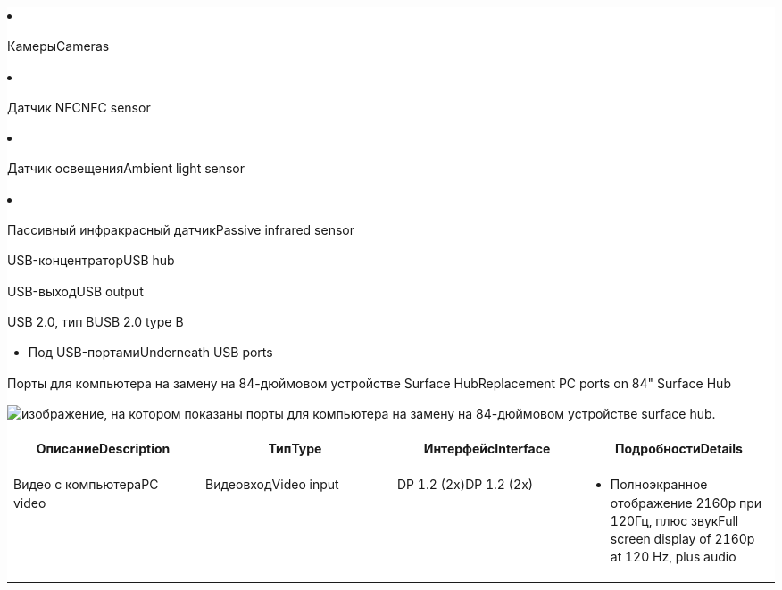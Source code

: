 <li><p><span data-ttu-id="685b6-277">Камеры</span><span class="sxs-lookup"><span data-stu-id="685b6-277">Cameras</span></span></p></li>
<li><p><span data-ttu-id="685b6-278">Датчик NFC</span><span class="sxs-lookup"><span data-stu-id="685b6-278">NFC sensor</span></span></p></li>
<li><p><span data-ttu-id="685b6-279">Датчик освещения</span><span class="sxs-lookup"><span data-stu-id="685b6-279">Ambient light sensor</span></span></p></li>
<li><p><span data-ttu-id="685b6-280">Пассивный инфракрасный датчик</span><span class="sxs-lookup"><span data-stu-id="685b6-280">Passive infrared sensor</span></span></p></li>
</ul></td>
</tr>
<tr class="odd">
<td><p><span data-ttu-id="685b6-281">USB-концентратор</span><span class="sxs-lookup"><span data-stu-id="685b6-281">USB hub</span></span></p></td>
<td><p><span data-ttu-id="685b6-282">USB-выход</span><span class="sxs-lookup"><span data-stu-id="685b6-282">USB output</span></span></p></td>
<td><p><span data-ttu-id="685b6-283">USB 2.0, тип B</span><span class="sxs-lookup"><span data-stu-id="685b6-283">USB 2.0 type B</span></span></p></td>
<td><ul>
<li><p><span data-ttu-id="685b6-284">Под USB-портами</span><span class="sxs-lookup"><span data-stu-id="685b6-284">Underneath USB ports</span></span></p></li>
</ul></td>
</tr>
</tbody>
</table>

 

<span data-ttu-id="685b6-285">Порты для компьютера на замену на 84-дюймовом устройстве Surface Hub</span><span class="sxs-lookup"><span data-stu-id="685b6-285">Replacement PC ports on 84" Surface Hub</span></span>

![изображение, на котором показаны порты для компьютера на замену на 84-дюймовом устройстве surface hub.](images/sh-84-rpc-ports.png)

<table>
<colgroup>
<col width="25%" />
<col width="25%" />
<col width="25%" />
<col width="25%" />
</colgroup>
<thead>
<tr class="header">
<th><span data-ttu-id="685b6-287">Описание</span><span class="sxs-lookup"><span data-stu-id="685b6-287">Description</span></span></th>
<th><span data-ttu-id="685b6-288">Тип</span><span class="sxs-lookup"><span data-stu-id="685b6-288">Type</span></span></th>
<th><span data-ttu-id="685b6-289">Интерфейс</span><span class="sxs-lookup"><span data-stu-id="685b6-289">Interface</span></span></th>
<th><span data-ttu-id="685b6-290">Подробности</span><span class="sxs-lookup"><span data-stu-id="685b6-290">Details</span></span></th>
</tr>
</thead>
<tbody>
<tr class="odd">
<td><p><span data-ttu-id="685b6-291">Видео с компьютера</span><span class="sxs-lookup"><span data-stu-id="685b6-291">PC video</span></span></p></td>
<td><p><span data-ttu-id="685b6-292">Видеовход</span><span class="sxs-lookup"><span data-stu-id="685b6-292">Video input</span></span></p></td>
<td><p><span data-ttu-id="685b6-293">DP 1.2 (2x)</span><span class="sxs-lookup"><span data-stu-id="685b6-293">DP 1.2 (2x)</span></span></p></td>
<td><ul>
<li><p><span data-ttu-id="685b6-294">Полноэкранное отображение 2160p при 120Гц, плюс звук</span><span class="sxs-lookup"><span data-stu-id="685b6-294">Full screen display of 2160p at 120 Hz, plus audio</span></span></p></li>